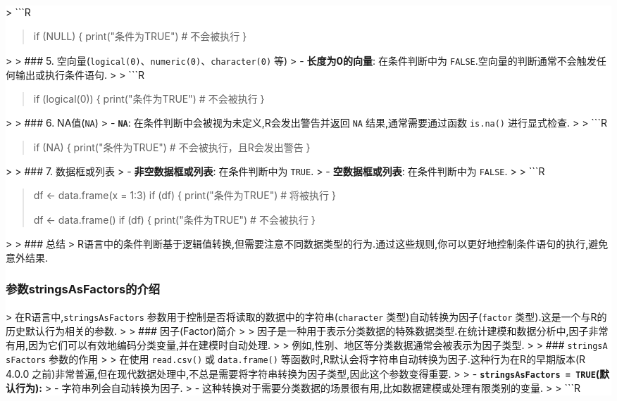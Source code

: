 &gt; ```R
> if (NULL) {
>   print("条件为TRUE")  # 不会被执行
> }
> ```
&gt;
&gt; ### 5. 空向量(`logical(0)`、`numeric(0)`、`character(0)` 等)
&gt; - **长度为0的向量**: 在条件判断中为 `FALSE`.空向量的判断通常不会触发任何输出或执行条件语句.
&gt;
&gt; ```R
> if (logical(0)) {
>   print("条件为TRUE")  # 不会被执行
> }
> ```
&gt;
&gt; ### 6. NA值(`NA`)
&gt; - **`NA`**: 在条件判断中会被视为未定义,R会发出警告并返回 `NA` 结果,通常需要通过函数 `is.na()` 进行显式检查.
&gt;
&gt; ```R
> if (NA) {
>   print("条件为TRUE")  # 不会被执行，且R会发出警告
> }
> ```
&gt;
&gt; ### 7. 数据框或列表
&gt; - **非空数据框或列表**: 在条件判断中为 `TRUE`.
&gt; - **空数据框或列表**: 在条件判断中为 `FALSE`.
&gt;
&gt; ```R
> df <- data.frame(x = 1:3)
> if (df) {
>   print("条件为TRUE")  # 将被执行
> }
> 
> df <- data.frame()
> if (df) {
>   print("条件为TRUE")  # 不会被执行
> }
> ```
&gt;
&gt; ### 总结
&gt; R语言中的条件判断基于逻辑值转换,但需要注意不同数据类型的行为.通过这些规则,你可以更好地控制条件语句的执行,避免意外结果.

### 参数stringsAsFactors的介绍

&gt; 在R语言中,`stringsAsFactors` 参数用于控制是否将读取的数据中的字符串(`character` 类型)自动转换为因子(`factor` 类型).这是一个与R的历史默认行为相关的参数.
&gt;
&gt; ### 因子(Factor)简介
&gt;
&gt; 因子是一种用于表示分类数据的特殊数据类型.在统计建模和数据分析中,因子非常有用,因为它们可以有效地编码分类变量,并在建模时自动处理.
&gt;
&gt; 例如,性别、地区等分类数据通常会被表示为因子类型.
&gt;
&gt; ### `stringsAsFactors` 参数的作用
&gt;
&gt; 在使用 `read.csv()` 或 `data.frame()` 等函数时,R默认会将字符串自动转换为因子.这种行为在R的早期版本(R 4.0.0 之前)非常普遍,但在现代数据处理中,不总是需要将字符串转换为因子类型,因此这个参数变得重要.
&gt;
&gt; - **`stringsAsFactors = TRUE`(默认行为):**
&gt;   - 字符串列会自动转换为因子.
&gt;   - 这种转换对于需要分类数据的场景很有用,比如数据建模或处理有限类别的变量.
&gt;
&gt; ```R